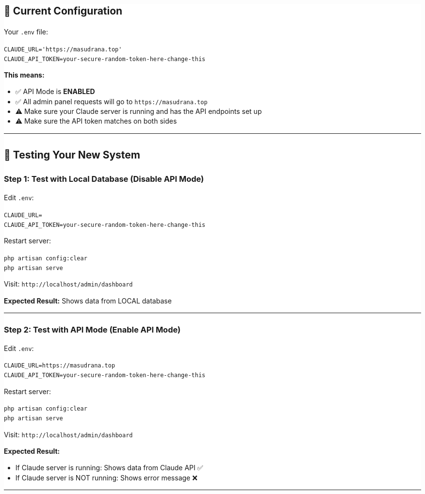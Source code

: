 
## 🎯 Current Configuration

Your `.env` file:
```env
CLAUDE_URL='https://masudrana.top'
CLAUDE_API_TOKEN=your-secure-random-token-here-change-this
```

**This means:**
- ✅ API Mode is **ENABLED**
- ✅ All admin panel requests will go to `https://masudrana.top`
- ⚠️ Make sure your Claude server is running and has the API endpoints set up
- ⚠️ Make sure the API token matches on both sides

---

## 🚀 Testing Your New System

### Step 1: Test with Local Database (Disable API Mode)

Edit `.env`:
```env
CLAUDE_URL=
CLAUDE_API_TOKEN=your-secure-random-token-here-change-this
```

Restart server:
```bash
php artisan config:clear
php artisan serve
```

Visit: `http://localhost/admin/dashboard`

**Expected Result:** Shows data from LOCAL database

---

### Step 2: Test with API Mode (Enable API Mode)

Edit `.env`:
```env
CLAUDE_URL=https://masudrana.top
CLAUDE_API_TOKEN=your-secure-random-token-here-change-this
```

Restart server:
```bash
php artisan config:clear
php artisan serve
```

Visit: `http://localhost/admin/dashboard`

**Expected Result:**
- If Claude server is running: Shows data from Claude API ✅
- If Claude server is NOT running: Shows error message ❌

---